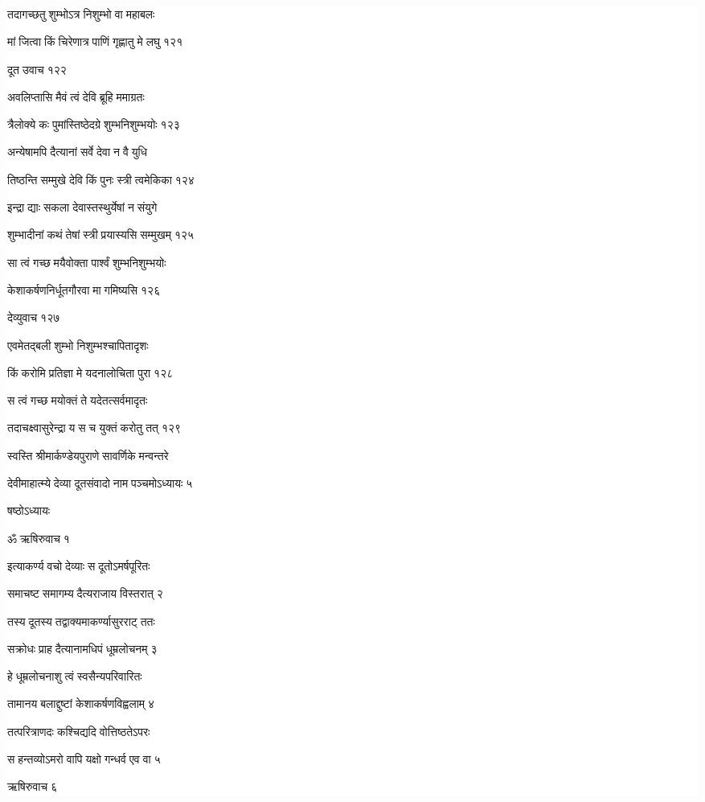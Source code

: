 तदागच्छतु शुम्भोऽत्र निशुम्भो वा महाबलः

मां जित्वा किं चिरेणात्र पाणिं गृह्णातु मे लघु १२१

दूत उवाच १२२

अवलिप्तासि मैवं त्वं देवि ब्रूहि ममाग्रतः

त्रैलोक्ये कः पुमांस्तिष्ठेदग्रे शुम्भनिशुम्भयोः १२३

अन्येषामपि दैत्यानां सर्वे देवा न वै युधि

तिष्ठन्ति सम्मुखे देवि किं पुनः स्त्री त्वमेकिका १२४

इन्द्रा द्याः सकला देवास्तस्थुर्येषां न संयुगे

शुम्भादीनां कथं तेषां स्त्री प्रयास्यसि सम्मुखम् १२५

सा त्वं गच्छ मयैवोक्ता पार्श्वं शुम्भनिशुम्भयोः

केशाकर्षणनिर्धूतगौरवा मा गमिष्यसि १२६

देव्युवाच १२७

एवमेतद्बली शुम्भो निशुम्भश्चापितादृशः

किं करोमि प्रतिज्ञा मे यदनालोचिता पुरा १२८

स त्वं गच्छ मयोक्तं ते यदेतत्सर्वमादृतः

तदाचक्ष्वासुरेन्द्रा य स च युक्तं करोतु तत् १२९

स्वस्ति श्रीमार्कण्डेयपुराणे सावर्णिके मन्वन्तरे

देवीमाहात्म्ये देव्या दूतसंवादो नाम पञ्चमोऽध्यायः ५

 

षष्ठोऽध्यायः

ॐ ऋषिरुवाच १

इत्याकर्ण्य वचो देव्याः स दूतोऽमर्षपूरितः

समाचष्ट समागम्य दैत्यराजाय विस्तरात् २

तस्य दूतस्य तद्वाक्यमाकर्ण्यासुरराट् ततः

सक्रोधः प्राह दैत्यानामधिपं धूम्रलोचनम् ३

हे धूम्रलोचनाशु त्वं स्वसैन्यपरिवारितः

तामानय बलाद्दुष्टां केशाकर्षणविह्वलाम् ४

तत्परित्राणदः कश्चिद्यदि वोत्तिष्ठतेऽपरः

स हन्तव्योऽमरो वापि यक्षो गन्धर्व एव वा ५

ऋषिरुवाच ६

